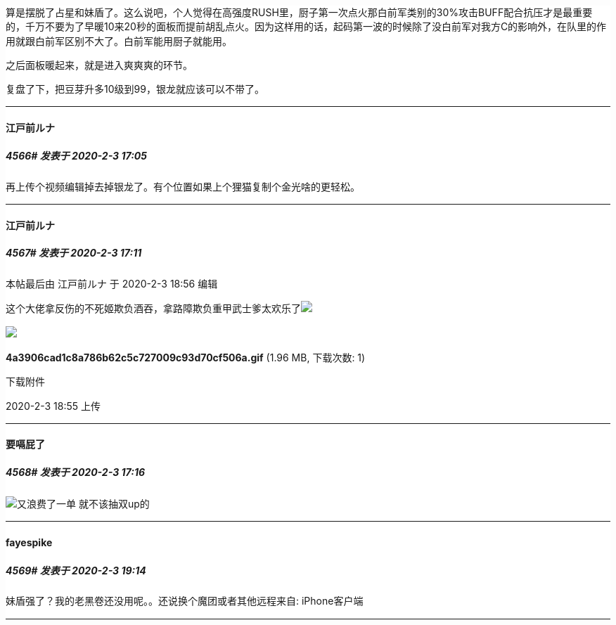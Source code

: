 算是摆脱了占星和妹盾了。这么说吧，个人觉得在高强度RUSH里，厨子第一次点火那白前军类别的30%攻击BUFF配合抗压才是最重要的，千万不要为了早暖10来20秒的面板而提前胡乱点火。因为这样用的话，起码第一波的时候除了没白前军对我方C的影响外，在队里的作用就跟白前军区别不大了。白前军能用厨子就能用。


之后面板暖起来，就是进入爽爽爽的环节。


复盘了下，把豆芽升多10级到99，银龙就应该可以不带了。


*****

####  江戸前ルナ
##### 4566#       发表于 2020-2-3 17:05


再上传个视频编辑掉去掉银龙了。有个位置如果上个狸猫复制个金光啥的更轻松。


*****

####  江戸前ルナ
##### 4567#       发表于 2020-2-3 17:11


 本帖最后由 江戸前ルナ 于 2020-2-3 18:56 编辑


这个大佬拿反伤的不死姬欺负酒吞，拿路障欺负重甲武士爹太欢乐了<img src="https://static.saraba1st.com/image/smiley/face2017/066.png" referrerpolicy="no-referrer">


<img src="https://img.saraba1st.com/forum/202002/03/185558zra3e82rkytwamj2.gif" referrerpolicy="no-referrer">


<strong>4a3906cad1c8a786b62c5c727009c93d70cf506a.gif</strong> (1.96 MB, 下载次数: 1)

下载附件

2020-2-3 18:55 上传


*****

####  要嗝屁了
##### 4568#       发表于 2020-2-3 17:16


<img src="https://static.saraba1st.com/image/smiley/face2017/124.png" referrerpolicy="no-referrer">又浪费了一单 就不该抽双up的


*****

####  fayespike
##### 4569#       发表于 2020-2-3 19:14


妹盾强了？我的老黑卷还没用呢。。还说换个魔团或者其他远程来自: iPhone客户端


*****
